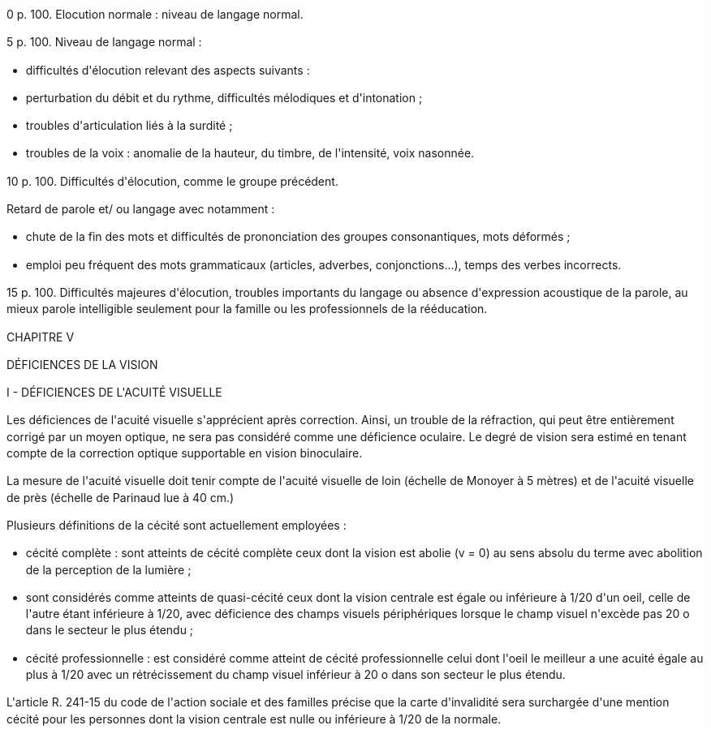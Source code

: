 0 p. 100. Elocution normale : niveau de langage normal. 

5 p. 100. Niveau de langage normal :

- difficultés d'élocution relevant des aspects suivants :

- perturbation du débit et du rythme, difficultés mélodiques et d'intonation ;

- troubles d'articulation liés à la surdité ;

- troubles de la voix : anomalie de la hauteur, du timbre, de l'intensité, voix nasonnée. 

10 p. 100. Difficultés d'élocution, comme le groupe précédent. 

Retard de parole et/ ou langage avec notamment :

- chute de la fin des mots et difficultés de prononciation des groupes consonantiques, mots déformés ;

- emploi peu fréquent des mots grammaticaux (articles, adverbes, conjonctions...), temps des verbes incorrects. 

15 p. 100. Difficultés majeures d'élocution, troubles importants du langage ou absence d'expression acoustique de la parole,
au mieux parole intelligible seulement pour la famille ou les professionnels de la rééducation. 

CHAPITRE V 

DÉFICIENCES DE LA VISION 

I - DÉFICIENCES DE L'ACUITÉ VISUELLE 

Les déficiences de l'acuité visuelle s'apprécient après correction. Ainsi, un trouble de la réfraction, qui peut être
entièrement corrigé par un moyen optique, ne sera pas considéré comme une déficience oculaire. Le degré de vision sera estimé
en tenant compte de la correction optique supportable en vision binoculaire. 

La mesure de l'acuité visuelle doit tenir compte de l'acuité visuelle de loin (échelle de Monoyer à 5 mètres) et de l'acuité
visuelle de près (échelle de Parinaud lue à 40 cm.) 

Plusieurs définitions de la cécité sont actuellement employées :

- cécité complète : sont atteints de cécité complète ceux dont la vision est abolie (v = 0) au sens absolu du terme avec
abolition de la perception de la lumière ;

- sont considérés comme atteints de quasi-cécité ceux dont la vision centrale est égale ou inférieure à 1/20 d'un oeil, celle
de l'autre étant inférieure à 1/20, avec déficience des champs visuels périphériques lorsque le champ visuel n'excède pas 20
o dans le secteur le plus étendu ;

- cécité professionnelle : est considéré comme atteint de cécité professionnelle celui dont l'oeil le meilleur a une acuité
égale au plus à 1/20 avec un rétrécissement du champ visuel inférieur à 20 o dans son secteur le plus étendu. 

L'article R. 241-15 du code de l'action sociale et des familles précise que la carte d'invalidité sera surchargée d'une
mention cécité pour les personnes dont la vision centrale est nulle ou inférieure à 1/20 de la normale. 
